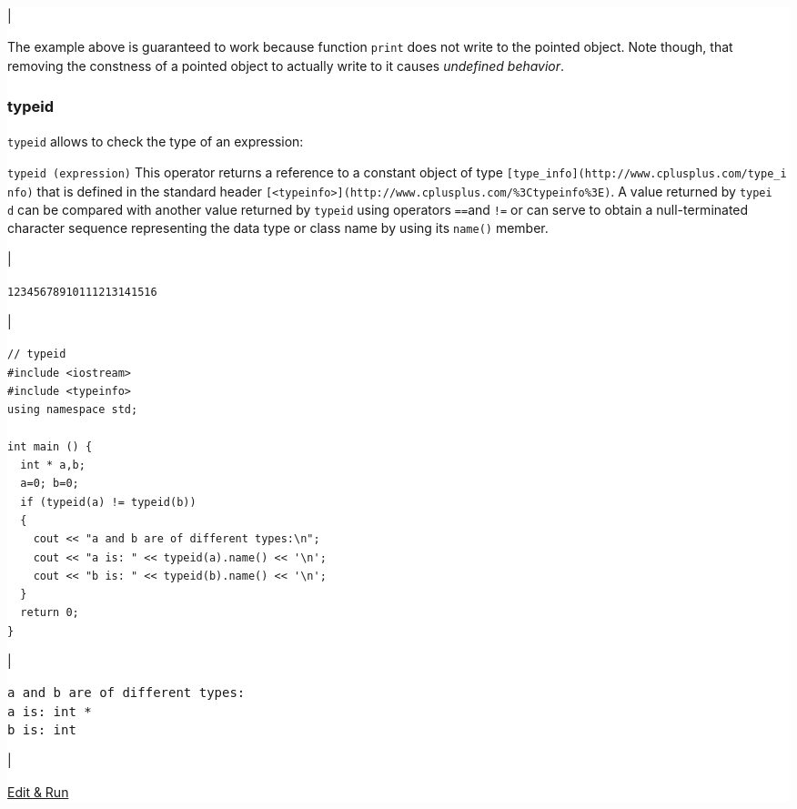  |

The example above is guaranteed to work because function `print` does not write to the pointed object. Note though, that removing the constness of a pointed object to actually write to it causes *undefined behavior*.

### typeid

`typeid` allows to check the type of an expression: 

`typeid (expression)`
This operator returns a reference to a constant object of type `[type_info](http://www.cplusplus.com/type_info)` that is defined in the standard header `[<typeinfo>](http://www.cplusplus.com/%3Ctypeinfo%3E)`. A value returned by `typeid` can be compared with another value returned by `typeid` using operators `==`and `!=` or can serve to obtain a null-terminated character sequence representing the data type or class name by using its `name()` member.

|

```
12345678910111213141516
```

 |

```
// typeid
#include <iostream>
#include <typeinfo>
using namespace std;

int main () {
  int * a,b;
  a=0; b=0;
  if (typeid(a) != typeid(b))
  {
    cout << "a and b are of different types:\n";
    cout << "a is: " << typeid(a).name() << '\n';
    cout << "b is: " << typeid(b).name() << '\n';
  }
  return 0;
}
```

 |

<pre style="margin: 0px;"><samp>a and b are of different types:
a is: int *
b is: int</samp> </pre>

 |

[Edit & Run](http://www.cplusplus.com/doc/tutorial/typecasting/# "Open C++ Shell (in a new window)")
